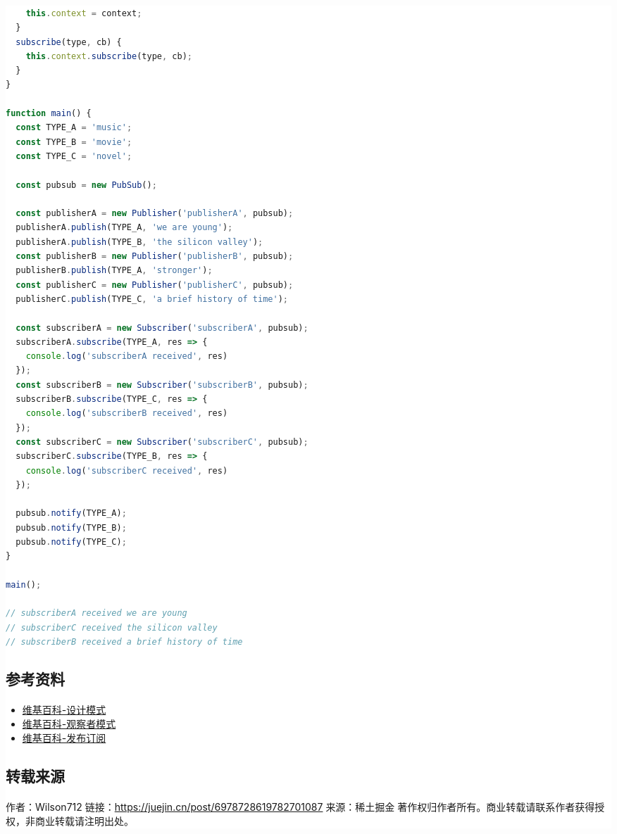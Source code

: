 ```js
    this.context = context;
  }
  subscribe(type, cb) {
    this.context.subscribe(type, cb);
  }
}

function main() {
  const TYPE_A = 'music';
  const TYPE_B = 'movie';
  const TYPE_C = 'novel';

  const pubsub = new PubSub();

  const publisherA = new Publisher('publisherA', pubsub);
  publisherA.publish(TYPE_A, 'we are young');
  publisherA.publish(TYPE_B, 'the silicon valley');
  const publisherB = new Publisher('publisherB', pubsub);
  publisherB.publish(TYPE_A, 'stronger');
  const publisherC = new Publisher('publisherC', pubsub);
  publisherC.publish(TYPE_C, 'a brief history of time');

  const subscriberA = new Subscriber('subscriberA', pubsub);
  subscriberA.subscribe(TYPE_A, res => {
    console.log('subscriberA received', res)
  });
  const subscriberB = new Subscriber('subscriberB', pubsub);
  subscriberB.subscribe(TYPE_C, res => {
    console.log('subscriberB received', res)
  });
  const subscriberC = new Subscriber('subscriberC', pubsub);
  subscriberC.subscribe(TYPE_B, res => {
    console.log('subscriberC received', res)
  });

  pubsub.notify(TYPE_A);
  pubsub.notify(TYPE_B);
  pubsub.notify(TYPE_C);
}

main();

// subscriberA received we are young
// subscriberC received the silicon valley
// subscriberB received a brief history of time
```

## 参考资料

- [维基百科-设计模式](https://link.juejin.cn/?target=https%3A%2F%2Fzh.wikipedia.org%2Fwiki%2F%E8%AE%BE%E8%AE%A1%E6%A8%A1%E5%BC%8F_(%E8%AE%A1%E7%AE%97%E6%9C%BA))
- [维基百科-观察者模式](https://link.juejin.cn/?target=https%3A%2F%2Fzh.wikipedia.org%2Fzh-hans%2F%E8%A7%82%E5%AF%9F%E8%80%85%E6%A8%A1%E5%BC%8F)
- [维基百科-发布订阅](https://link.juejin.cn/?target=https%3A%2F%2Fzh.wikipedia.org%2Fwiki%2F%E5%8F%91%E5%B8%83%2F%E8%AE%A2%E9%98%85)

## 转载来源

作者：Wilson712
链接：https://juejin.cn/post/6978728619782701087
来源：稀土掘金
著作权归作者所有。商业转载请联系作者获得授权，非商业转载请注明出处。
